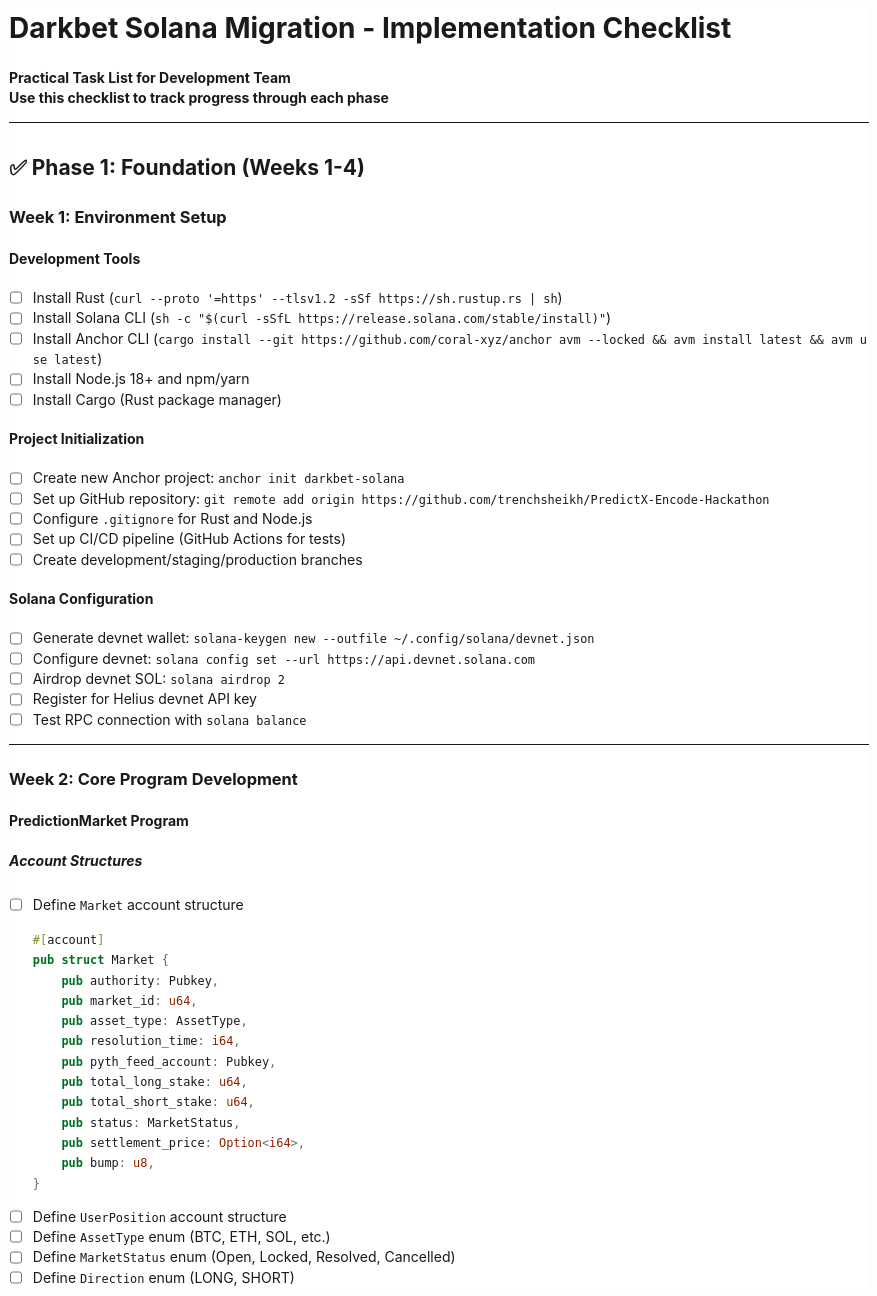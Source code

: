 # Darkbet Solana Migration - Implementation Checklist

**Practical Task List for Development Team**  
**Use this checklist to track progress through each phase**

---

## ✅ Phase 1: Foundation (Weeks 1-4)

### Week 1: Environment Setup

#### Development Tools
- [ ] Install Rust (`curl --proto '=https' --tlsv1.2 -sSf https://sh.rustup.rs | sh`)
- [ ] Install Solana CLI (`sh -c "$(curl -sSfL https://release.solana.com/stable/install)"`)
- [ ] Install Anchor CLI (`cargo install --git https://github.com/coral-xyz/anchor avm --locked && avm install latest && avm use latest`)
- [ ] Install Node.js 18+ and npm/yarn
- [ ] Install Cargo (Rust package manager)

#### Project Initialization
- [ ] Create new Anchor project: `anchor init darkbet-solana`
- [ ] Set up GitHub repository: `git remote add origin https://github.com/trenchsheikh/PredictX-Encode-Hackathon`
- [ ] Configure `.gitignore` for Rust and Node.js
- [ ] Set up CI/CD pipeline (GitHub Actions for tests)
- [ ] Create development/staging/production branches

#### Solana Configuration
- [ ] Generate devnet wallet: `solana-keygen new --outfile ~/.config/solana/devnet.json`
- [ ] Configure devnet: `solana config set --url https://api.devnet.solana.com`
- [ ] Airdrop devnet SOL: `solana airdrop 2`
- [ ] Register for Helius devnet API key
- [ ] Test RPC connection with `solana balance`

---

### Week 2: Core Program Development

#### PredictionMarket Program

##### Account Structures
- [ ] Define `Market` account structure
  ```rust
  #[account]
  pub struct Market {
      pub authority: Pubkey,
      pub market_id: u64,
      pub asset_type: AssetType,
      pub resolution_time: i64,
      pub pyth_feed_account: Pubkey,
      pub total_long_stake: u64,
      pub total_short_stake: u64,
      pub status: MarketStatus,
      pub settlement_price: Option<i64>,
      pub bump: u8,
  }
  ```
- [ ] Define `UserPosition` account structure
- [ ] Define `AssetType` enum (BTC, ETH, SOL, etc.)
- [ ] Define `MarketStatus` enum (Open, Locked, Resolved, Cancelled)
- [ ] Define `Direction` enum (LONG, SHORT)
